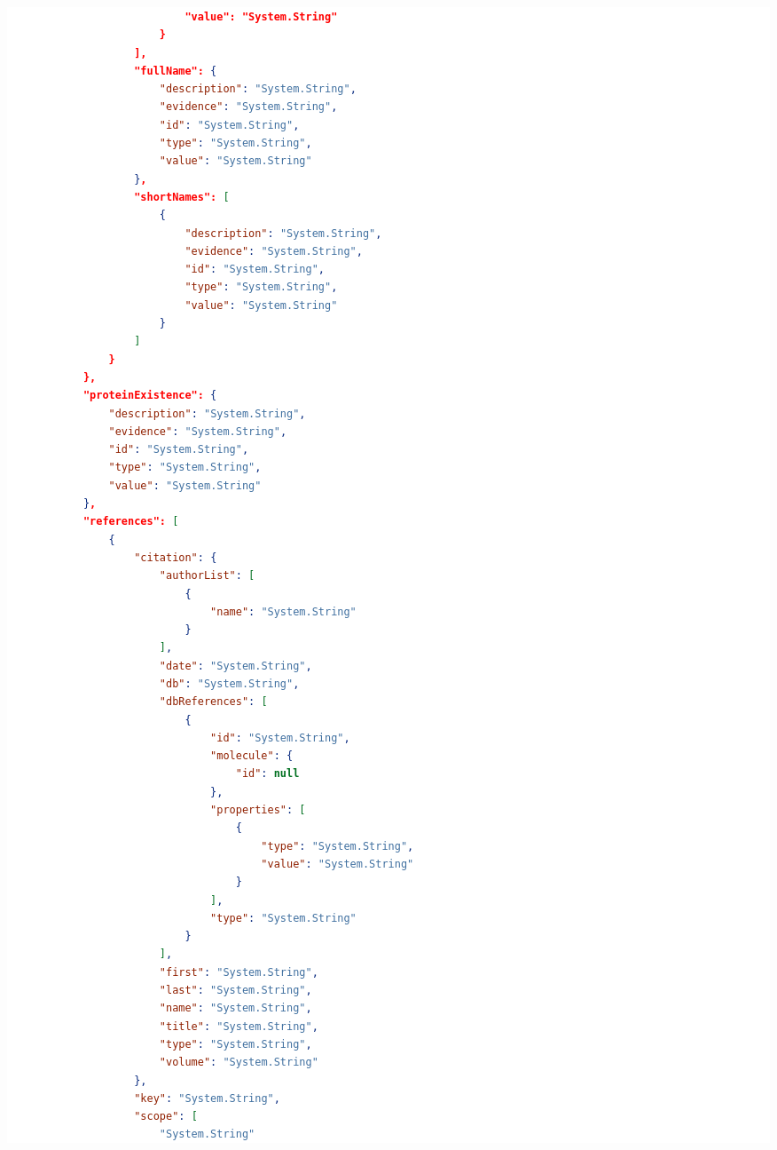 ```json
                            "value": "System.String"
                        }
                    ],
                    "fullName": {
                        "description": "System.String",
                        "evidence": "System.String",
                        "id": "System.String",
                        "type": "System.String",
                        "value": "System.String"
                    },
                    "shortNames": [
                        {
                            "description": "System.String",
                            "evidence": "System.String",
                            "id": "System.String",
                            "type": "System.String",
                            "value": "System.String"
                        }
                    ]
                }
            },
            "proteinExistence": {
                "description": "System.String",
                "evidence": "System.String",
                "id": "System.String",
                "type": "System.String",
                "value": "System.String"
            },
            "references": [
                {
                    "citation": {
                        "authorList": [
                            {
                                "name": "System.String"
                            }
                        ],
                        "date": "System.String",
                        "db": "System.String",
                        "dbReferences": [
                            {
                                "id": "System.String",
                                "molecule": {
                                    "id": null
                                },
                                "properties": [
                                    {
                                        "type": "System.String",
                                        "value": "System.String"
                                    }
                                ],
                                "type": "System.String"
                            }
                        ],
                        "first": "System.String",
                        "last": "System.String",
                        "name": "System.String",
                        "title": "System.String",
                        "type": "System.String",
                        "volume": "System.String"
                    },
                    "key": "System.String",
                    "scope": [
                        "System.String"
```